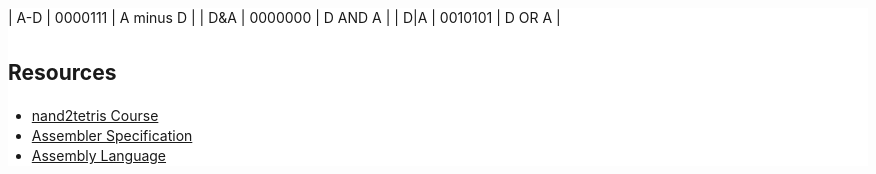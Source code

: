 | A-D    | 0000111     | A minus D   |
| D&A    | 0000000     | D AND A     |
| D|A    | 0010101     | D OR A      |

## Resources
- [nand2tetris Course](https://www.nand2tetris.org)
- [Assembler Specification](https://www.nand2tetris.org/project06)
- [Assembly Language](https://www.nand2tetris.org/project04) 